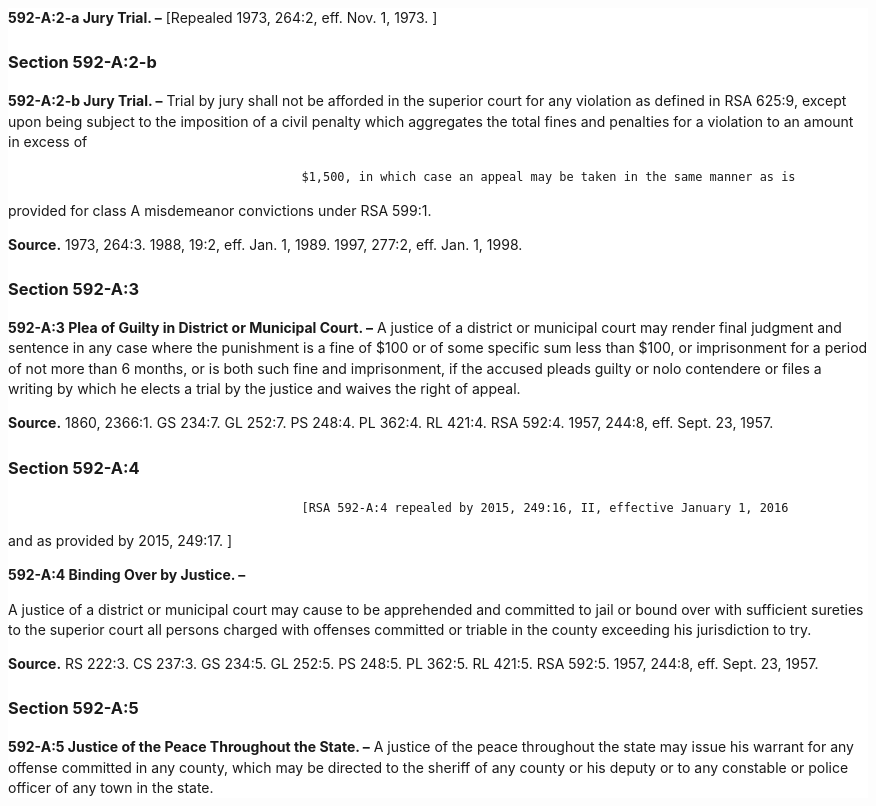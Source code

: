  **592-A:2-a Jury Trial. –** 
                                             [Repealed 1973, 264:2, eff. Nov. 1,
1973.
                                             ]

### Section 592-A:2-b

 **592-A:2-b Jury Trial. –** Trial by jury shall not be afforded in
the superior court for any violation as defined in RSA 625:9, except
upon being subject to the imposition of a civil penalty which aggregates
the total fines and penalties for a violation to an amount in excess of

                                             $1,500, in which case an appeal may be taken in the same manner as is
provided for class A misdemeanor convictions under RSA 599:1.

**Source.** 1973, 264:3. 1988, 19:2, eff. Jan. 1, 1989. 1997, 277:2,
eff. Jan. 1, 1998.

### Section 592-A:3

 **592-A:3 Plea of Guilty in District or Municipal Court. –** A
justice of a district or municipal court may render final judgment and
sentence in any case where the punishment is a fine of 
                                             $100 or of some
specific sum less than 
                                             $100, or imprisonment for a period of not more
than 6 months, or is both such fine and imprisonment, if the accused
pleads guilty or nolo contendere or files a writing by which he elects a
trial by the justice and waives the right of appeal.

**Source.** 1860, 2366:1. GS 234:7. GL 252:7. PS 248:4. PL 362:4. RL
421:4. RSA 592:4. 1957, 244:8, eff. Sept. 23, 1957.

### Section 592-A:4


                                             


                                             [RSA 592-A:4 repealed by 2015, 249:16, II, effective January 1, 2016
and as provided by 2015, 249:17.
                                             ]

 **592-A:4 Binding Over by Justice. –**
                                             
 A justice of a district or municipal court may cause to be
apprehended and committed to jail or bound over with sufficient sureties
to the superior court all persons charged with offenses committed or
triable in the county exceeding his jurisdiction to try.

**Source.** RS 222:3. CS 237:3. GS 234:5. GL 252:5. PS 248:5. PL 362:5.
RL 421:5. RSA 592:5. 1957, 244:8, eff. Sept. 23, 1957.

### Section 592-A:5

 **592-A:5 Justice of the Peace Throughout the State. –** A justice
of the peace throughout the state may issue his warrant for any offense
committed in any county, which may be directed to the sheriff of any
county or his deputy or to any constable or police officer of any town
in the state.

